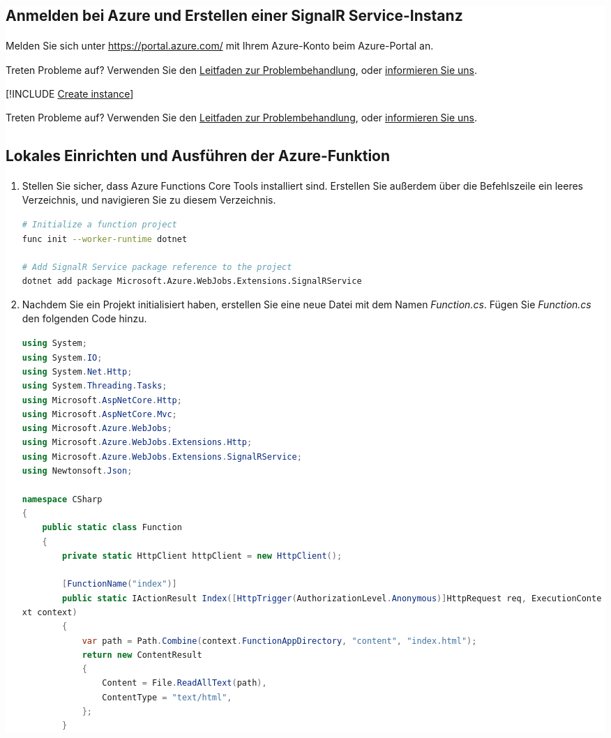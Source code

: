 ## <a name="log-in-to-azure-and-create-signalr-service-instance"></a>Anmelden bei Azure und Erstellen einer SignalR Service-Instanz

Melden Sie sich unter <https://portal.azure.com/> mit Ihrem Azure-Konto beim Azure-Portal an.

Treten Probleme auf? Verwenden Sie den [Leitfaden zur Problembehandlung](signalr-howto-troubleshoot-guide.md), oder [informieren Sie uns](https://aka.ms/asrs/qscsharp).

[!INCLUDE [Create instance](includes/signalr-quickstart-create-instance.md)]

Treten Probleme auf? Verwenden Sie den [Leitfaden zur Problembehandlung](signalr-howto-troubleshoot-guide.md), oder [informieren Sie uns](https://aka.ms/asrs/qscsharp).

## <a name="setup-and-run-the-azure-function-locally"></a>Lokales Einrichten und Ausführen der Azure-Funktion

1. Stellen Sie sicher, dass Azure Functions Core Tools installiert sind. Erstellen Sie außerdem über die Befehlszeile ein leeres Verzeichnis, und navigieren Sie zu diesem Verzeichnis.

    ```bash
    # Initialize a function project
    func init --worker-runtime dotnet
    
    # Add SignalR Service package reference to the project
    dotnet add package Microsoft.Azure.WebJobs.Extensions.SignalRService
    ```

2. Nachdem Sie ein Projekt initialisiert haben, erstellen Sie eine neue Datei mit dem Namen *Function.cs*. Fügen Sie *Function.cs* den folgenden Code hinzu.
   
    ```csharp
    using System;
    using System.IO;
    using System.Net.Http;
    using System.Threading.Tasks;
    using Microsoft.AspNetCore.Http;
    using Microsoft.AspNetCore.Mvc;
    using Microsoft.Azure.WebJobs;
    using Microsoft.Azure.WebJobs.Extensions.Http;
    using Microsoft.Azure.WebJobs.Extensions.SignalRService;
    using Newtonsoft.Json;
    
    namespace CSharp
    {
        public static class Function
        {
            private static HttpClient httpClient = new HttpClient();
    
            [FunctionName("index")]
            public static IActionResult Index([HttpTrigger(AuthorizationLevel.Anonymous)]HttpRequest req, ExecutionContext context)
            {
                var path = Path.Combine(context.FunctionAppDirectory, "content", "index.html");
                return new ContentResult
                {
                    Content = File.ReadAllText(path),
                    ContentType = "text/html",
                };
            }
    